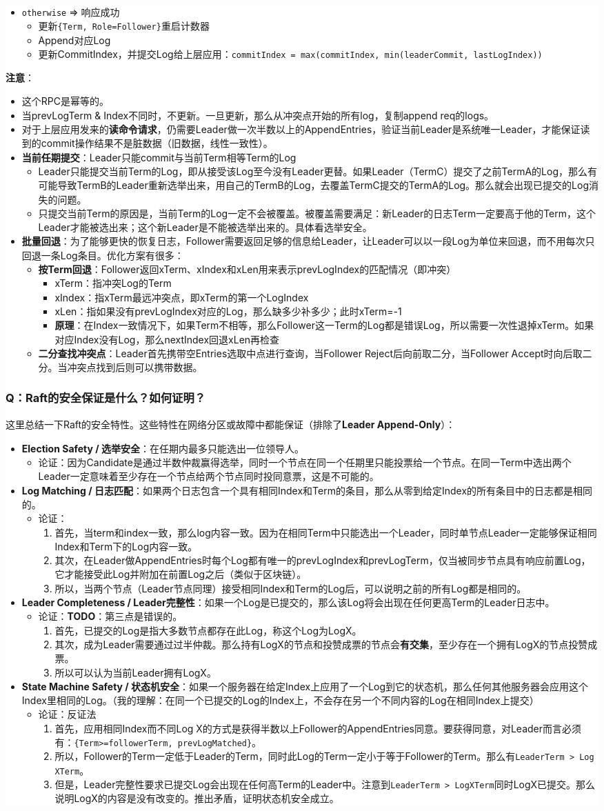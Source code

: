   - `otherwise` => 响应成功
    - 更新`{Term, Role=Follower}`重启计数器
    - Append对应Log
    - 更新CommitIndex，并提交Log给上层应用：`commitIndex = max(commitIndex, min(leaderCommit, lastLogIndex))`

**注意**：

- 这个RPC是幂等的。
- 当prevLogTerm & Index不同时，不更新。一旦更新，那么从冲突点开始的所有log，复制append req的logs。
- 对于上层应用发来的**读命令请求**，仍需要Leader做一次半数以上的AppendEntries，验证当前Leader是系统唯一Leader，才能保证读到的commit操作结果不是脏数据（旧数据，线性一致性）。
- **当前任期提交**：Leader只能commit与当前Term相等Term的Log
  - Leader只能提交当前Term的Log，即从接受该Log至今没有Leader更替。如果Leader（TermC）提交了之前TermA的Log，那么有可能导致TermB的Leader重新选举出来，用自己的TermB的Log，去覆盖TermC提交的TermA的Log。那么就会出现已提交的Log消失的问题。
  - 只提交当前Term的原因是，当前Term的Log一定不会被覆盖。被覆盖需要满足：新Leader的日志Term一定要高于他的Term，这个Leader才能被选出来；这个新Leader是不能被选举出来的。具体看选举安全。
- **批量回退**：为了能够更快的恢复日志，Follower需要返回足够的信息给Leader，让Leader可以以一段Log为单位来回退，而不用每次只回退一条Log条目。优化方案有很多：
  - **按Term回退**：Follower返回xTerm、xIndex和xLen用来表示prevLogIndex的匹配情况（即冲突）
    - xTerm：指冲突Log的Term
    - xIndex：指xTerm最远冲突点，即xTerm的第一个LogIndex
    - xLen：指如果没有prevLogIndex对应的Log，那么缺多少补多少；此时xTerm=-1
    - **原理**：在Index一致情况下，如果Term不相等，那么Follower这一Term的Log都是错误Log，所以需要一次性退掉xTerm。如果对应Index没有Log，那么nextIndex回退xLen再检查
  - **二分查找冲突点**：Leader首先携带空Entries选取中点进行查询，当Follower Reject后向前取二分，当Follower Accept时向后取二分。当冲突点找到后则可以携带数据。



### Q：Raft的安全保证是什么？如何证明？

这里总结一下Raft的安全特性。这些特性在网络分区或故障中都能保证（排除了**Leader Append-Only**）：

- **Election Safety / 选举安全**：在任期内最多只能选出一位领导人。
  - 论证：因为Candidate是通过半数仲裁赢得选举，同时一个节点在同一个任期里只能投票给一个节点。在同一Term中选出两个Leader一定意味着至少存在一个节点给两个节点同时投同意票，这是不可能的。
- **Log Matching / 日志匹配**：如果两个日志包含一个具有相同Index和Term的条目，那么从零到给定Index的所有条目中的日志都是相同的。
  - 论证：
    1. 首先，当term和index一致，那么log内容一致。因为在相同Term中只能选出一个Leader，同时单节点Leader一定能够保证相同Index和Term下的Log内容一致。
    2. 其次，在Leader做AppendEntries时每个Log都有唯一的prevLogIndex和prevLogTerm，仅当被同步节点具有响应前置Log，它才能接受此Log并附加在前置Log之后（类似于区块链）。
    3. 所以，当两个节点（Leader节点同理）接受相同Index和Term的Log后，可以说明之前的所有Log都是相同的。
- **Leader Completeness / Leader完整性**：如果一个Log是已提交的，那么该Log将会出现在任何更高Term的Leader日志中。
  - 论证：**TODO**：第三点是错误的。
    1. 首先，已提交的Log是指大多数节点都存在此Log，称这个Log为LogX。
    2. 其次，成为Leader需要通过过半仲裁。那么持有LogX的节点和投赞成票的节点会**有交集**，至少存在一个拥有LogX的节点投赞成票。
    3. 所以可以认为当前Leader拥有LogX。
- **State Machine Safety / 状态机安全**：如果一个服务器在给定Index上应用了一个Log到它的状态机，那么任何其他服务器会应用这个Index里相同的Log。（我的理解：在同一个已提交的Log的Index上，不会存在另一个不同内容的Log在相同Index上提交）
  - 论证：反证法
    1. 首先，应用相同Index而不同Log X的方式是获得半数以上Follower的AppendEntries同意。要获得同意，对Leader而言必须有：`{Term>=followerTerm, prevLogMatched}`。
    2. 所以，Follower的Term一定低于Leader的Term，同时此Log的Term一定小于等于Follower的Term。那么有`LeaderTerm > LogXTerm`。
    3. 但是，Leader完整性要求已提交Log会出现在任何高Term的Leader中。注意到`LeaderTerm > LogXTerm`同时LogX已提交。那么说明LogX的内容是没有改变的。推出矛盾，证明状态机安全成立。
